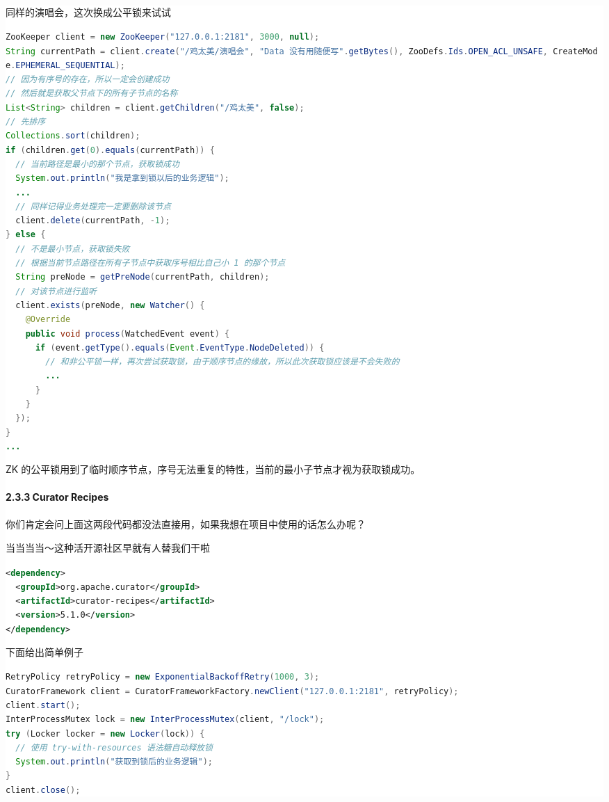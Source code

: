 同样的演唱会，这次换成公平锁来试试

```java
ZooKeeper client = new ZooKeeper("127.0.0.1:2181", 3000, null);
String currentPath = client.create("/鸡太美/演唱会", "Data 没有用随便写".getBytes(), ZooDefs.Ids.OPEN_ACL_UNSAFE, CreateMode.EPHEMERAL_SEQUENTIAL);
// 因为有序号的存在，所以一定会创建成功
// 然后就是获取父节点下的所有子节点的名称
List<String> children = client.getChildren("/鸡太美", false);
// 先排序
Collections.sort(children);
if (children.get(0).equals(currentPath)) {
  // 当前路径是最小的那个节点，获取锁成功
  System.out.println("我是拿到锁以后的业务逻辑");
  ...
  // 同样记得业务处理完一定要删除该节点
  client.delete(currentPath, -1);
} else {
  // 不是最小节点，获取锁失败
  // 根据当前节点路径在所有子节点中获取序号相比自己小 1 的那个节点
  String preNode = getPreNode(currentPath, children);
  // 对该节点进行监听
  client.exists(preNode, new Watcher() {
    @Override
    public void process(WatchedEvent event) {
      if (event.getType().equals(Event.EventType.NodeDeleted)) {
        // 和非公平锁一样，再次尝试获取锁，由于顺序节点的缘故，所以此次获取锁应该是不会失败的
        ...
      }
    }
  });
}
...
```

ZK 的公平锁用到了临时顺序节点，序号无法重复的特性，当前的最小子节点才视为获取锁成功。

#### 2.3.3 Curator Recipes

你们肯定会问上面这两段代码都没法直接用，如果我想在项目中使用的话怎么办呢？

当当当当～这种活开源社区早就有人替我们干啦

```xml
<dependency>
  <groupId>org.apache.curator</groupId>
  <artifactId>curator-recipes</artifactId>
  <version>5.1.0</version>
</dependency>
```

下面给出简单例子

```java
RetryPolicy retryPolicy = new ExponentialBackoffRetry(1000, 3);
CuratorFramework client = CuratorFrameworkFactory.newClient("127.0.0.1:2181", retryPolicy);
client.start();
InterProcessMutex lock = new InterProcessMutex(client, "/lock");
try (Locker locker = new Locker(lock)) {
  // 使用 try-with-resources 语法糖自动释放锁
  System.out.println("获取到锁后的业务逻辑");
}
client.close();
```
